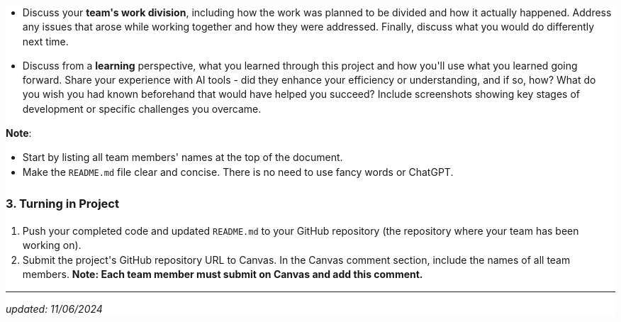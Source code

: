 - Discuss your **team's work division**, including how the work was planned to be divided and how it actually happened. Address any issues that arose while working together and how they were addressed. Finally, discuss what you would do differently next time.

- Discuss from a **learning** perspective, what you learned through this project and how you'll use what you learned going forward. Share your experience with AI tools - did they enhance your efficiency or understanding, and if so, how? What do you wish you had known beforehand that would have helped you succeed? Include screenshots showing key stages of development or specific challenges you overcame.

**Note**:

- Start by listing all team members' names at the top of the document.
- Make the `README.md` file clear and concise. There is no need to use fancy words or ChatGPT.

### 3. Turning in Project

1. Push your completed code and updated `README.md` to your GitHub repository (the repository where your team has been working on).
2. Submit the project's GitHub repository URL to Canvas. In the Canvas comment section, include the names of all team members. **Note: Each team member must submit on Canvas and add this comment.**

---
*updated:* *11/06/2024*
